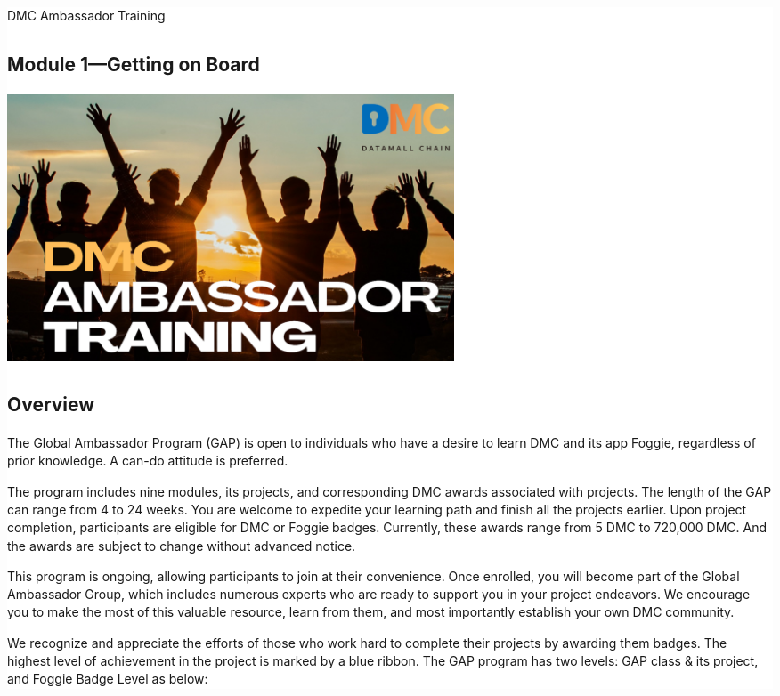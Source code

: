 DMC Ambassador Training

## Module 1—Getting on Board

<img alt="DMC Ambassador Training" style="height: 300px" src="./Main.png">

## Overview

The Global Ambassador Program (GAP) is open to individuals who have a desire to learn DMC and its app Foggie, regardless of prior knowledge. A can-do attitude is preferred.

The program includes nine modules, its projects, and corresponding DMC awards associated with projects. The length of the GAP can range from 4 to 24 weeks. You are welcome to expedite your learning path and finish all the projects earlier. Upon project completion, participants are eligible for DMC or Foggie badges. Currently, these awards range from 5 DMC to 720,000 DMC. And the awards are subject to change without advanced notice.

This program is ongoing, allowing participants to join at their convenience. Once enrolled, you will become part of the Global Ambassador Group, which includes numerous experts who are ready to support you in your project endeavors. We encourage you to make the most of this valuable resource, learn from them, and most importantly establish your own DMC community.

We recognize and appreciate the efforts of those who work hard to complete their projects by awarding them badges. The highest level of achievement in the project is marked by a blue ribbon. The GAP program has two levels: GAP class & its project, and Foggie Badge Level as below:
